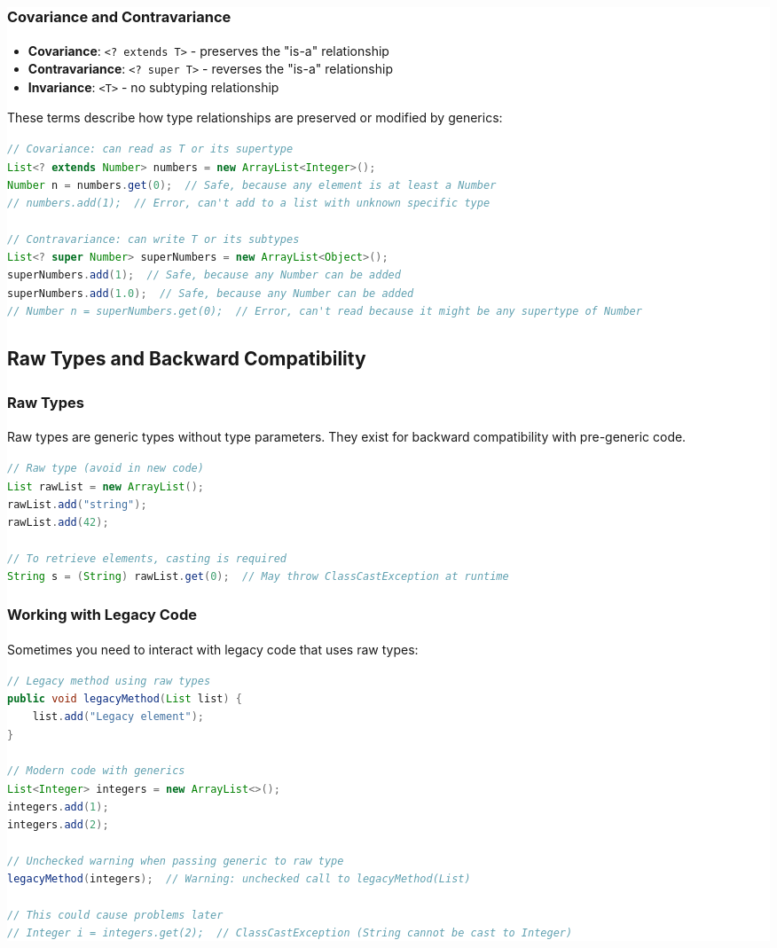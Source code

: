 ### Covariance and Contravariance
- **Covariance**: `<? extends T>` - preserves the "is-a" relationship
- **Contravariance**: `<? super T>` - reverses the "is-a" relationship
- **Invariance**: `<T>` - no subtyping relationship

These terms describe how type relationships are preserved or modified by generics:

```java
// Covariance: can read as T or its supertype
List<? extends Number> numbers = new ArrayList<Integer>();
Number n = numbers.get(0);  // Safe, because any element is at least a Number
// numbers.add(1);  // Error, can't add to a list with unknown specific type

// Contravariance: can write T or its subtypes
List<? super Number> superNumbers = new ArrayList<Object>();
superNumbers.add(1);  // Safe, because any Number can be added
superNumbers.add(1.0);  // Safe, because any Number can be added
// Number n = superNumbers.get(0);  // Error, can't read because it might be any supertype of Number
```

## Raw Types and Backward Compatibility

### Raw Types
Raw types are generic types without type parameters. They exist for backward compatibility with pre-generic code.

```java
// Raw type (avoid in new code)
List rawList = new ArrayList();
rawList.add("string");
rawList.add(42);

// To retrieve elements, casting is required
String s = (String) rawList.get(0);  // May throw ClassCastException at runtime
```

### Working with Legacy Code
Sometimes you need to interact with legacy code that uses raw types:

```java
// Legacy method using raw types
public void legacyMethod(List list) {
    list.add("Legacy element");
}

// Modern code with generics
List<Integer> integers = new ArrayList<>();
integers.add(1);
integers.add(2);

// Unchecked warning when passing generic to raw type
legacyMethod(integers);  // Warning: unchecked call to legacyMethod(List)

// This could cause problems later
// Integer i = integers.get(2);  // ClassCastException (String cannot be cast to Integer)
```
